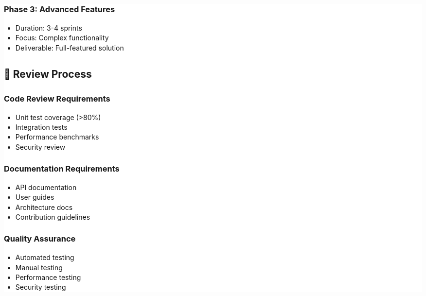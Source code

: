 ### Phase 3: Advanced Features
- Duration: 3-4 sprints
- Focus: Complex functionality
- Deliverable: Full-featured solution

## 🔄 Review Process

### Code Review Requirements
- Unit test coverage (>80%)
- Integration tests
- Performance benchmarks
- Security review

### Documentation Requirements
- API documentation
- User guides
- Architecture docs
- Contribution guidelines

### Quality Assurance
- Automated testing
- Manual testing
- Performance testing
- Security testing 